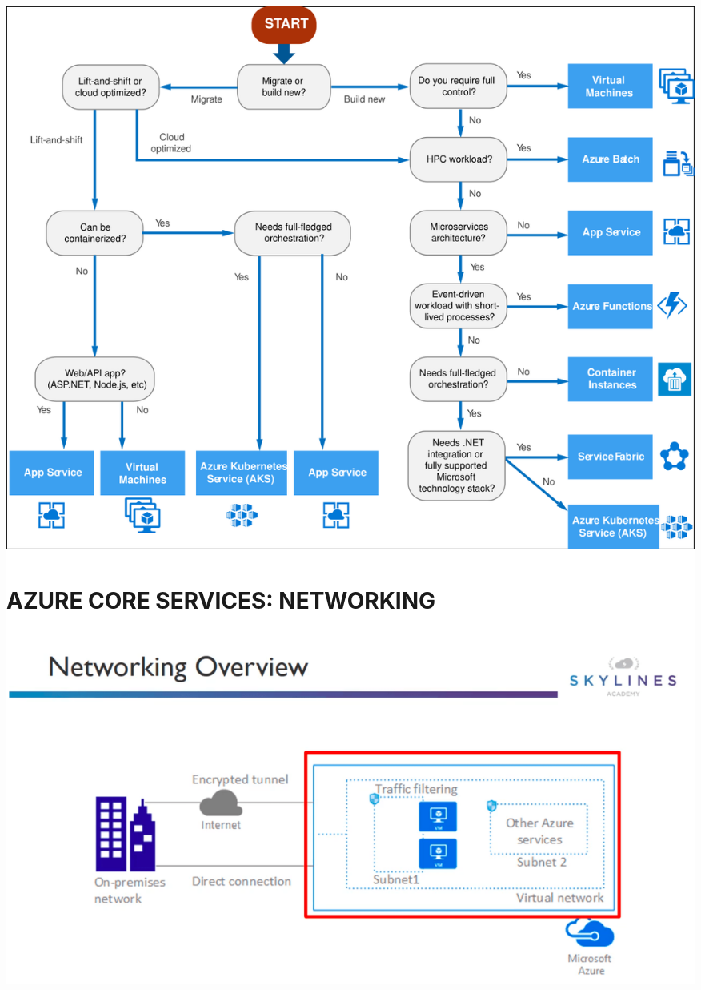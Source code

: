 ![Cloud Compute options](ImagesS3/compute-decision-tree.svg "Cloud Compute options")

# AZURE CORE SERVICES: NETWORKING

![Networking Overview](ImagesS3/NetOverview.png "Networking Overview")
